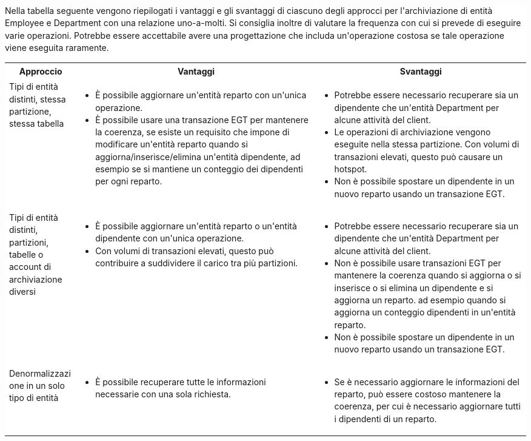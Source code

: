 Nella tabella seguente vengono riepilogati i vantaggi e gli svantaggi di ciascuno degli approcci per l'archiviazione di entità Employee e Department con una relazione uno-a-molti. Si consiglia inoltre di valutare la frequenza con cui si prevede di eseguire varie operazioni. Potrebbe essere accettabile avere una progettazione che includa un'operazione costosa se tale operazione viene eseguita raramente.  

<table>
<tr>
<th>Approccio</th>
<th>Vantaggi</th>
<th>Svantaggi</th>
</tr>
<tr>
<td>Tipi di entità distinti, stessa partizione, stessa tabella</td>
<td>
<ul>
<li>È possibile aggiornare un'entità reparto con un'unica operazione.</li>
<li>È possibile usare una transazione EGT per mantenere la coerenza, se esiste un requisito che impone di modificare un'entità reparto quando si aggiorna/inserisce/elimina un'entità dipendente, ad esempio se si mantiene un conteggio dei dipendenti per ogni reparto.</li>
</ul>
</td>
<td>
<ul>
<li>Potrebbe essere necessario recuperare sia un dipendente che un'entità Department per alcune attività del client.</li>
<li>Le operazioni di archiviazione vengono eseguite nella stessa partizione. Con volumi di transazioni elevati, questo può causare un hotspot.</li>
<li>Non è possibile spostare un dipendente in un nuovo reparto usando un transazione EGT.</li>
</ul>
</td>
</tr>
<tr>
<td>Tipi di entità distinti, partizioni, tabelle o account di archiviazione diversi</td>
<td>
<ul>
<li>È possibile aggiornare un'entità reparto o un'entità dipendente con un'unica operazione.</li>
<li>Con volumi di transazioni elevati, questo può contribuire a suddividere il carico tra più partizioni.</li>
</ul>
</td>
<td>
<ul>
<li>Potrebbe essere necessario recuperare sia un dipendente che un'entità Department per alcune attività del client.</li>
<li>Non è possibile usare transazioni EGT per mantenere la coerenza quando si aggiorna o si inserisce o si elimina un dipendente e si aggiorna un reparto. ad esempio quando si aggiorna un conteggio dipendenti in un'entità reparto.</li>
<li>Non è possibile spostare un dipendente in un nuovo reparto usando un transazione EGT.</li>
</ul>
</td>
</tr>
<tr>
<td>Denormalizzazione in un solo tipo di entità</td>
<td>
<ul>
<li>È possibile recuperare tutte le informazioni necessarie con una sola richiesta.</li>
</ul>
</td>
<td>
<ul>
<li>Se è necessario aggiornare le informazioni del reparto, può essere costoso mantenere la coerenza, per cui è necessario aggiornare tutti i dipendenti di un reparto.</li>
</ul>